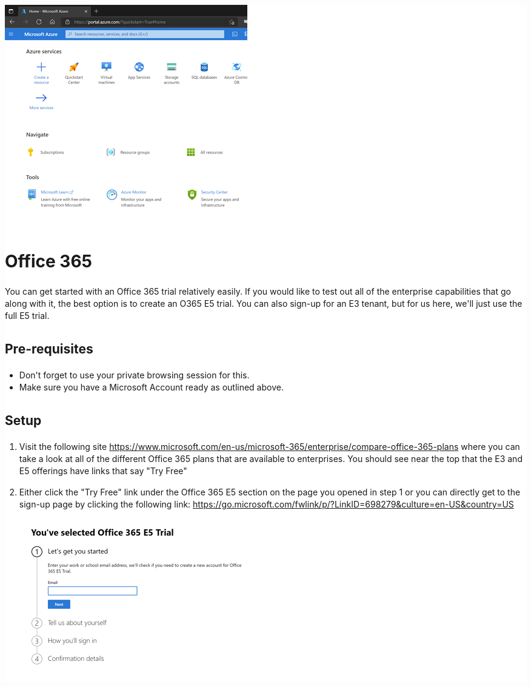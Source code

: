    ![Azure Portal](./images/azure-portal.png)

# Office 365 

You can get started with an Office 365 trial relatively easily. If you would like to test out all of the enterprise capabilities that go along with it, the best option is to create an O365 E5 trial. You can also sign-up for an E3 tenant, but for us here, we'll just use the full E5 trial.

## Pre-requisites

- Don't forget to use your private browsing session for this.
- Make sure you have a Microsoft Account ready as outlined above.

## Setup

1. Visit the following site https://www.microsoft.com/en-us/microsoft-365/enterprise/compare-office-365-plans where you can take a look at all of the different Office 365 plans that are available to enterprises. You should see near the top that the E3 and E5 offerings have links that say "Try Free"

2. Either click the "Try Free" link under the Office 365 E5 section on the page you opened in step 1 or you can directly get to the sign-up page by clicking the following link: https://go.microsoft.com/fwlink/p/?LinkID=698279&culture=en-US&country=US

    ![O365 E5 Signup](./images/o365-signup.png)

